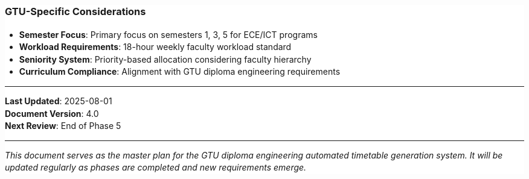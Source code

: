 ### GTU-Specific Considerations
- **Semester Focus**: Primary focus on semesters 1, 3, 5 for ECE/ICT programs
- **Workload Requirements**: 18-hour weekly faculty workload standard
- **Seniority System**: Priority-based allocation considering faculty hierarchy
- **Curriculum Compliance**: Alignment with GTU diploma engineering requirements

---

**Last Updated**: 2025-08-01  
**Document Version**: 4.0  
**Next Review**: End of Phase 5

---

*This document serves as the master plan for the GTU diploma engineering automated timetable generation system. It will be updated regularly as phases are completed and new requirements emerge.*